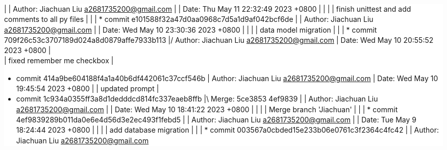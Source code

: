 | | Author: Jiachuan Liu <a2681735200@gmail.com>
| | Date:   Thu May 11 22:32:49 2023 +0800
| | 
| |     finish unittest and add comments to all py files
| | 
| * commit e101588f32a47d0aa0968c7d5a1d9af042bcf6de
| | Author: Jiachuan Liu <a2681735200@gmail.com>
| | Date:   Wed May 10 23:30:36 2023 +0800
| | 
| |     data model migration
| | 
| * commit 709f26c53c3707189d024a8d0879affe7933b113
|/  Author: Jiachuan Liu <a2681735200@gmail.com>
|   Date:   Wed May 10 20:55:52 2023 +0800
|   
|       fixed remember me checkbox
| 
* commit 414a9be604188f4a1a40b6df442061c37ccf546b
| Author: Jiachuan Liu <a2681735200@gmail.com>
| Date:   Wed May 10 19:45:54 2023 +0800
| 
|     updated prompt
|   
*   commit 1c934a0355ff3a8d1dedddcd814fc337eaeb8ffb
|\  Merge: 5ce3853 4ef9839
| | Author: Jiachuan Liu <a2681735200@gmail.com>
| | Date:   Wed May 10 18:41:22 2023 +0800
| | 
| |     Merge branch 'Jiachuan'
| | 
| * commit 4ef9839289b011da0e6e4d56d3e2ec493f1febd5
| | Author: Jiachuan Liu <a2681735200@gmail.com>
| | Date:   Tue May 9 18:24:44 2023 +0800
| | 
| |     add database migration
| | 
| * commit 003567a0cbded15e233b06e0761c3f2364c4fc42
| | Author: Jiachuan Liu <a2681735200@gmail.com>